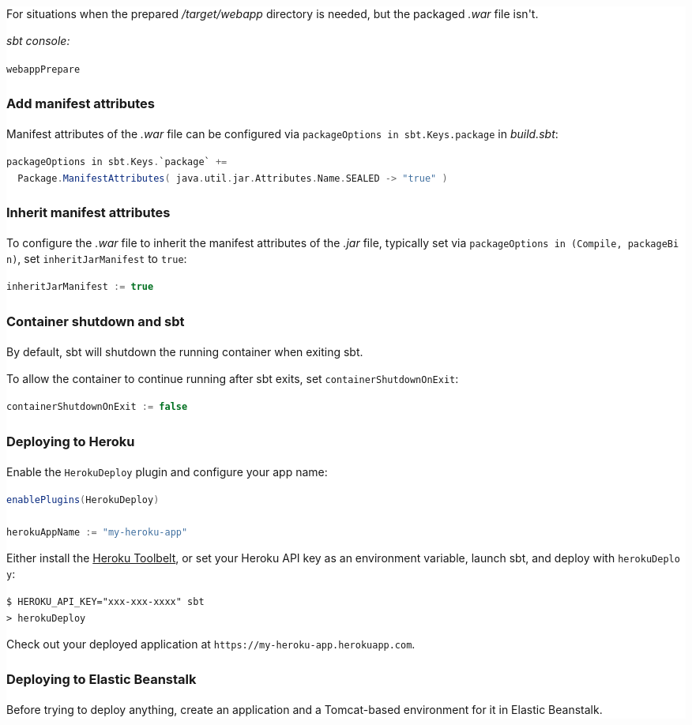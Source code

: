 For situations when the prepared *<project>/target/webapp* directory is needed, but the packaged *.war* file isn't.

*sbt console:*

    webappPrepare

### Add manifest attributes

Manifest attributes of the *.war* file can be configured via `packageOptions in sbt.Keys.package` in *build.sbt*:

``` scala
packageOptions in sbt.Keys.`package` +=
  Package.ManifestAttributes( java.util.jar.Attributes.Name.SEALED -> "true" )
```

### Inherit manifest attributes

To configure the *.war* file to inherit the manifest attributes of the *.jar* file, typically set via `packageOptions in (Compile, packageBin)`, set `inheritJarManifest` to `true`:

``` scala
inheritJarManifest := true
```

### Container shutdown and sbt

By default, sbt will shutdown the running container when exiting sbt.

To allow the container to continue running after sbt exits, set `containerShutdownOnExit`:

``` scala
containerShutdownOnExit := false
```

### Deploying to Heroku

Enable the `HerokuDeploy` plugin and configure your app name:

``` scala
enablePlugins(HerokuDeploy)

herokuAppName := "my-heroku-app"
```

Either install the [Heroku Toolbelt](https://toolbelt.heroku.com/), or set your Heroku API key as an environment variable, launch sbt, and deploy with `herokuDeploy`:

    $ HEROKU_API_KEY="xxx-xxx-xxxx" sbt
    > herokuDeploy

Check out your deployed application at `https://my-heroku-app.herokuapp.com`.

### Deploying to Elastic Beanstalk

Before trying to deploy anything, create an application and a Tomcat-based environment for it in Elastic Beanstalk.
